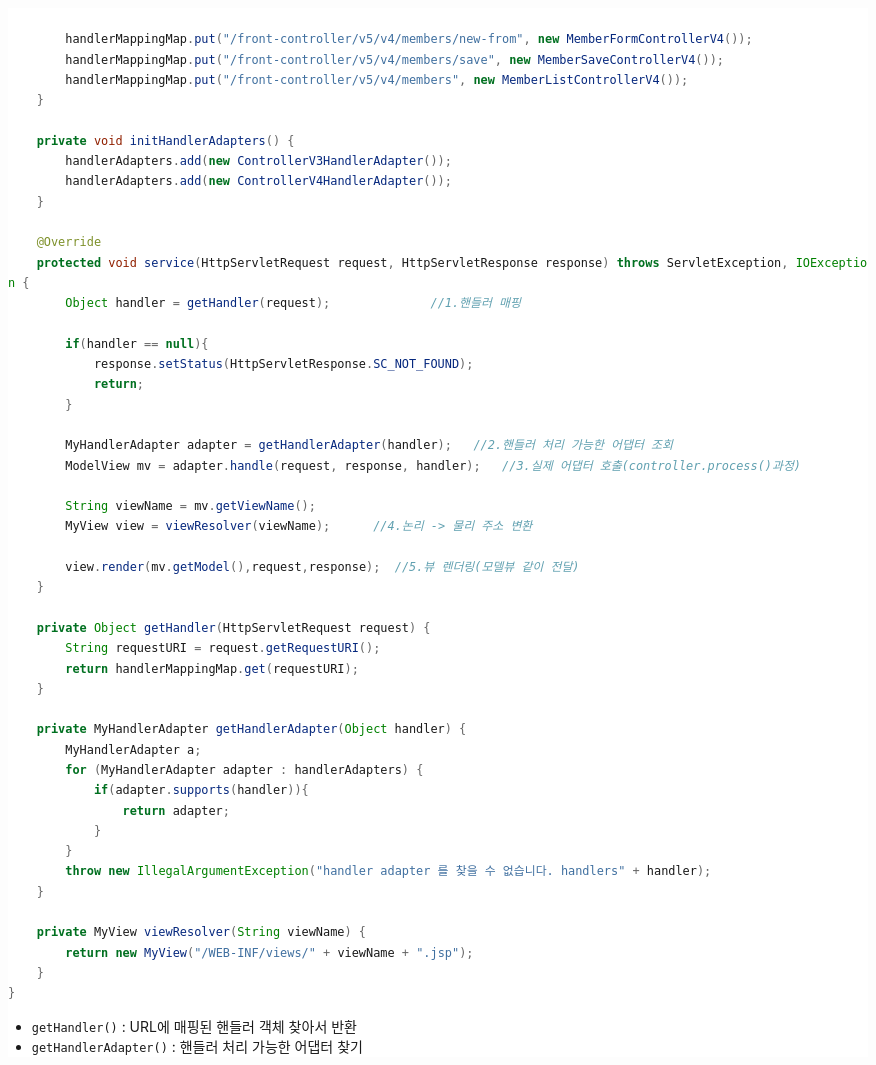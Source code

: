 ```java

        handlerMappingMap.put("/front-controller/v5/v4/members/new-from", new MemberFormControllerV4());
        handlerMappingMap.put("/front-controller/v5/v4/members/save", new MemberSaveControllerV4());
        handlerMappingMap.put("/front-controller/v5/v4/members", new MemberListControllerV4());
    }
    
    private void initHandlerAdapters() {
        handlerAdapters.add(new ControllerV3HandlerAdapter());
        handlerAdapters.add(new ControllerV4HandlerAdapter());
    }

    @Override
    protected void service(HttpServletRequest request, HttpServletResponse response) throws ServletException, IOException {
        Object handler = getHandler(request);              //1.핸들러 매핑

        if(handler == null){
            response.setStatus(HttpServletResponse.SC_NOT_FOUND);
            return;
        }

        MyHandlerAdapter adapter = getHandlerAdapter(handler);   //2.핸들러 처리 가능한 어댑터 조회
        ModelView mv = adapter.handle(request, response, handler);   //3.실제 어댑터 호출(controller.process()과정)

        String viewName = mv.getViewName();       
        MyView view = viewResolver(viewName);      //4.논리 -> 물리 주소 변환

        view.render(mv.getModel(),request,response);  //5.뷰 렌더링(모델뷰 같이 전달)
    }

    private Object getHandler(HttpServletRequest request) {   
        String requestURI = request.getRequestURI();
        return handlerMappingMap.get(requestURI);
    }
    
    private MyHandlerAdapter getHandlerAdapter(Object handler) { 
        MyHandlerAdapter a;
        for (MyHandlerAdapter adapter : handlerAdapters) {
            if(adapter.supports(handler)){
                return adapter;
            }
        }
        throw new IllegalArgumentException("handler adapter 를 찾을 수 없습니다. handlers" + handler);
    }
    
    private MyView viewResolver(String viewName) {
        return new MyView("/WEB-INF/views/" + viewName + ".jsp");
    }
}
```
  + `getHandler()` : URL에 매핑된 핸들러 객체 찾아서 반환
  + `getHandlerAdapter()` : 핸들러 처리 가능한 어댑터 찾기
